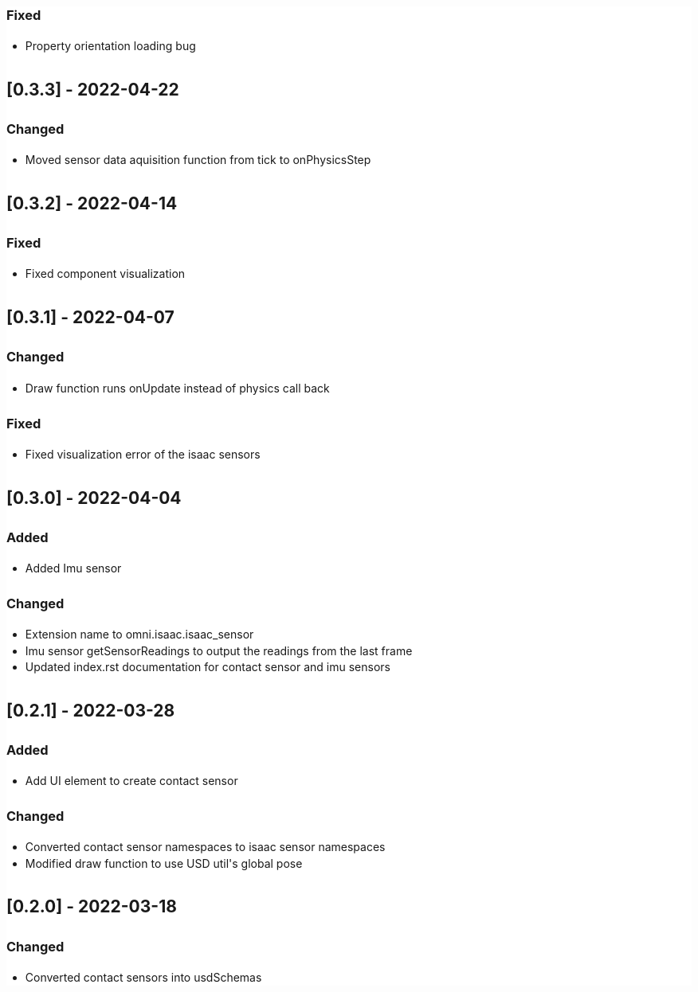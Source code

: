 ### Fixed
- Property orientation loading bug

## [0.3.3] - 2022-04-22

### Changed
- Moved sensor data aquisition function from tick to onPhysicsStep

## [0.3.2] - 2022-04-14

### Fixed
- Fixed component visualization

## [0.3.1] - 2022-04-07

### Changed
- Draw function runs onUpdate instead of physics call back

### Fixed
- Fixed visualization error of the isaac sensors

## [0.3.0] - 2022-04-04

### Added 
- Added Imu sensor

### Changed
- Extension name to omni.isaac.isaac_sensor
- Imu sensor getSensorReadings to output the readings from the last frame
- Updated index.rst documentation for contact sensor and imu sensors

## [0.2.1] - 2022-03-28

### Added
- Add UI element to create contact sensor 

### Changed
- Converted contact sensor namespaces to isaac sensor namespaces
- Modified draw function to use USD util's global pose

## [0.2.0] - 2022-03-18

### Changed
- Converted contact sensors into usdSchemas
